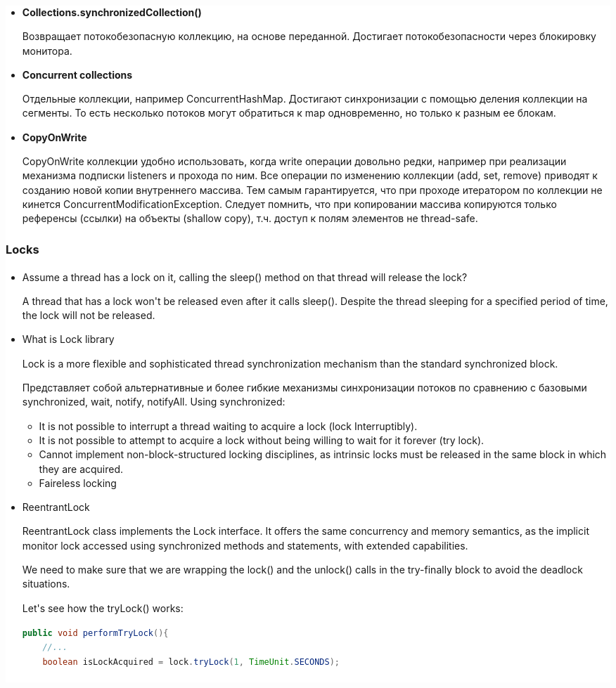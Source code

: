 - **Collections.synchronizedCollection()**
    
    Возвращает потокобезопасную коллекцию, на основе переданной. Достигает потокобезопасности через блокировку монитора.
    
- **Concurrent collections**
    
    Отдельные коллекции, например ConcurrentHashMap. Достигают синхронизации с помощью деления коллекции на сегменты. То есть несколько потоков могут обратиться к map одновременно, но только к разным ее блокам.
    
- **CopyOnWrite**
    
    CopyOnWrite коллекции удобно использовать, когда write операции довольно редки, например при реализации механизма подписки listeners и прохода по ним. Все операции по изменению коллекции (add, set, remove) приводят к созданию новой копии внутреннего массива. Тем самым гарантируется, что при проходе итератором по коллекции не кинется ConcurrentModificationException. Следует помнить, что при копировании массива копируются только референсы (ссылки) на объекты (shallow copy), т.ч. доступ к полям элементов не thread-safe.
    

### Locks

- Assume a thread has a lock on it, calling the sleep() method on that thread will release the lock?
    
    A thread that has a lock won't be released even after it calls sleep(). Despite the thread sleeping for a specified period of time, the lock will not be released.
    
- What is Lock library
    
    Lock is a more flexible and sophisticated thread synchronization mechanism than the standard synchronized block.
    
    Представляет собой альтернативные и более гибкие механизмы синхронизации потоков по сравнению с базовыми synchronized, wait, notify, notifyAll. Using synchronized:
    
    - It is not possible to interrupt a thread waiting to acquire a lock (lock Interruptibly).
    - It is not possible to attempt to acquire a lock without being willing to wait for it forever (try lock).
    - Cannot implement non-block-structured locking disciplines, as intrinsic locks must be released in the same block in which they are acquired.
    - Faireless locking
- ReentrantLock
    
    ReentrantLock class implements the Lock interface. It offers the same concurrency and memory semantics, as the implicit monitor lock accessed using synchronized methods and statements, with extended capabilities.
    
    We need to make sure that we are wrapping the lock() and the unlock() calls in the try-finally block to avoid the deadlock situations.
    
    Let's see how the tryLock() works:
    
    ```Java
    public void performTryLock(){
    	//...
    	boolean isLockAcquired = lock.tryLock(1, TimeUnit.SECONDS);
    	